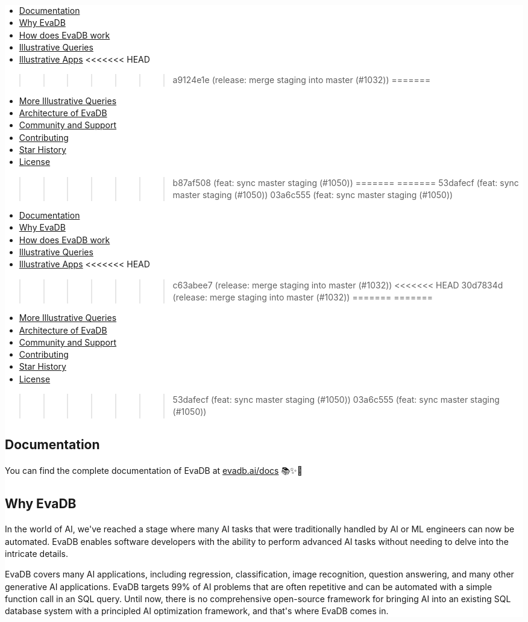 - [Documentation](#documentation)
- [Why EvaDB](#why-evadb)
- [How does EvaDB work](#how-does-evadb-work)
- [Illustrative Queries](#illustrative-queries)
- [Illustrative Apps](#illustrative-apps)
<<<<<<< HEAD
>>>>>>> a9124e1e (release: merge staging into master (#1032))
=======
- [More Illustrative Queries](#more-illustrative-queries)
- [Architecture of EvaDB](#architecture-of-evadb)
- [Community and Support](#community-and-support)
- [Contributing](#contributing)
- [Star History](#star-history)
- [License](#license)
>>>>>>> b87af508 (feat: sync master staging (#1050))
=======
=======
>>>>>>> 53dafecf (feat: sync master staging (#1050))
>>>>>>> 03a6c555 (feat: sync master staging (#1050))
- [Documentation](#documentation)
- [Why EvaDB](#why-evadb)
- [How does EvaDB work](#how-does-evadb-work)
- [Illustrative Queries](#illustrative-queries)
- [Illustrative Apps](#illustrative-apps)
<<<<<<< HEAD
>>>>>>> c63abee7 (release: merge staging into master (#1032))
<<<<<<< HEAD
>>>>>>> 30d7834d (release: merge staging into master (#1032))
=======
=======
- [More Illustrative Queries](#more-illustrative-queries)
- [Architecture of EvaDB](#architecture-of-evadb)
- [Community and Support](#community-and-support)
- [Contributing](#contributing)
- [Star History](#star-history)
- [License](#license)
>>>>>>> 53dafecf (feat: sync master staging (#1050))
>>>>>>> 03a6c555 (feat: sync master staging (#1050))

## Documentation

You can find the complete documentation of EvaDB at [evadb.ai/docs](https://evadb.ai/docs/) 📚✨🚀

## Why EvaDB
 
In the world of AI, we've reached a stage where many AI tasks that were traditionally handled by AI or ML engineers can now be automated. EvaDB enables software developers with the ability to perform advanced AI tasks without needing to delve into the intricate details.

EvaDB covers many AI applications, including regression, classification, image recognition, question answering, and many other generative AI applications. EvaDB targets 99% of AI problems that are often repetitive and can be automated with a simple function call in an SQL query. Until now, there is no comprehensive open-source framework for bringing AI into an existing SQL database system with a principled AI optimization framework, and that's where EvaDB comes in.
